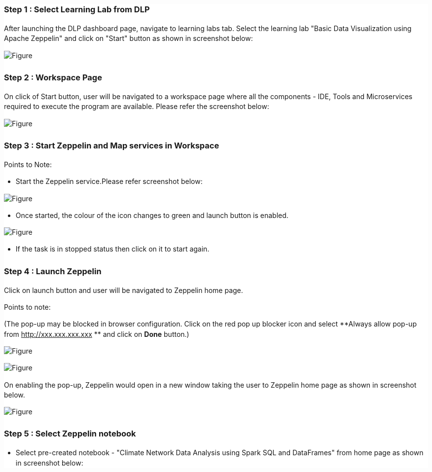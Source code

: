 ### **Step 1 : Select Learning Lab from DLP**

After launching the DLP dashboard page, navigate to learning labs tab. Select the learning lab "Basic Data Visualization using Apache Zeppelin" and click on "Start" button as shown in screenshot below:

![Figure](https://github.com/CiscoDevNet/data-dev-learning-labs/blob/master/labs/BASIC%20DATA%20VISUALIZATION%20USING%20APACHE%20ZEPPELIN/assets/images/ClimateData1.jpeg?raw=true)

### **Step 2 : Workspace Page**

On click of Start button, user will be navigated to a workspace page where all the components - IDE, Tools and Microservices required to execute the program are available. Please refer the screenshot below:

![Figure](https://github.com/CiscoDevNet/data-dev-learning-labs/blob/master/labs/BASIC%20DATA%20VISUALIZATION%20USING%20APACHE%20ZEPPELIN/assets/images/ClimateData2.jpeg?raw=true)

### **Step 3 : Start Zeppelin and Map services in Workspace**

Points to Note:

* Start the Zeppelin service.Please refer screenshot below:

![Figure](https://github.com/CiscoDevNet/data-dev-learning-labs/blob/master/labs/BASIC%20DATA%20VISUALIZATION%20USING%20APACHE%20ZEPPELIN/assets/images/ClimateData3.jpeg?raw=true)

* Once started, the colour of the icon changes to green and launch button is enabled.

![Figure](https://github.com/CiscoDevNet/data-dev-learning-labs/blob/master/labs/BASIC%20DATA%20VISUALIZATION%20USING%20APACHE%20ZEPPELIN/assets/images/ClimateData4.jpeg?raw=true)

* If the task is in stopped status then click on it to start again. 

### **Step 4 : Launch Zeppelin**

Click on launch button and user will be navigated to Zeppelin home page.

Points to note:

(The pop-up may be blocked in browser configuration. Click on the red pop up blocker icon and select **Always allow pop-up from http://xxx.xxx.xxx.xxx ** and click on **Done** button.)  

![Figure](https://github.com/CiscoDevNet/data-dev-learning-labs/blob/master/labs/DATA%20EXPLORATION%2C%20ANALYSIS%20AND%20VISUALIZATION%20USING%20APACHE%20ZEPPELIN/assets/popUpBlockerAllowed1.jpeg?raw=true)

![Figure](https://github.com/CiscoDevNet/data-dev-learning-labs/blob/master/labs/DATA%20EXPLORATION%2C%20ANALYSIS%20AND%20VISUALIZATION%20USING%20APACHE%20ZEPPELIN/assets/popUpBlockerAllowed2.jpeg?raw=true)

On enabling the pop-up, Zeppelin would open in a new window taking the user to Zeppelin home page as shown in screenshot below.

![Figure](https://github.com/CiscoDevNet/data-dev-learning-labs/blob/master/labs/BASIC%20DATA%20VISUALIZATION%20USING%20APACHE%20ZEPPELIN/assets/images/ZeppelinVisualization12.jpeg?raw=true)


### **Step 5 : Select Zeppelin notebook**

* Select pre-created notebook - "Climate Network Data Analysis using Spark SQL and DataFrames" from home page as shown in screenshot below:
